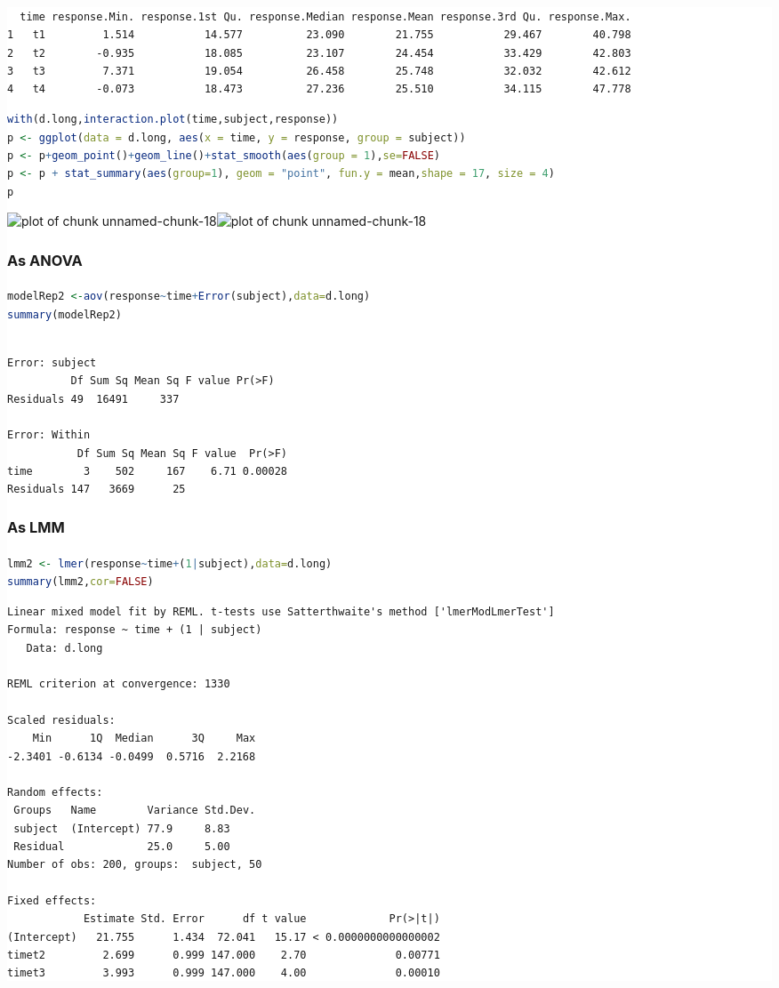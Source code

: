 ```
  time response.Min. response.1st Qu. response.Median response.Mean response.3rd Qu. response.Max.
1   t1         1.514           14.577          23.090        21.755           29.467        40.798
2   t2        -0.935           18.085          23.107        24.454           33.429        42.803
3   t3         7.371           19.054          26.458        25.748           32.032        42.612
4   t4        -0.073           18.473          27.236        25.510           34.115        47.778
```

```r
with(d.long,interaction.plot(time,subject,response))
p <- ggplot(data = d.long, aes(x = time, y = response, group = subject))
p <- p+geom_point()+geom_line()+stat_smooth(aes(group = 1),se=FALSE)
p <- p + stat_summary(aes(group=1), geom = "point", fun.y = mean,shape = 17, size = 4)
p
```

<img src="figure/unnamed-chunk-18-1.png" title="plot of chunk unnamed-chunk-18" alt="plot of chunk unnamed-chunk-18" width="49%" /><img src="figure/unnamed-chunk-18-2.png" title="plot of chunk unnamed-chunk-18" alt="plot of chunk unnamed-chunk-18" width="49%" />

### As ANOVA


```r
modelRep2 <-aov(response~time+Error(subject),data=d.long)
summary(modelRep2)
```

```

Error: subject
          Df Sum Sq Mean Sq F value Pr(>F)
Residuals 49  16491     337               

Error: Within
           Df Sum Sq Mean Sq F value  Pr(>F)
time        3    502     167    6.71 0.00028
Residuals 147   3669      25                
```

### As LMM


```r
lmm2 <- lmer(response~time+(1|subject),data=d.long)
summary(lmm2,cor=FALSE)
```

```
Linear mixed model fit by REML. t-tests use Satterthwaite's method ['lmerModLmerTest']
Formula: response ~ time + (1 | subject)
   Data: d.long

REML criterion at convergence: 1330

Scaled residuals: 
    Min      1Q  Median      3Q     Max 
-2.3401 -0.6134 -0.0499  0.5716  2.2168 

Random effects:
 Groups   Name        Variance Std.Dev.
 subject  (Intercept) 77.9     8.83    
 Residual             25.0     5.00    
Number of obs: 200, groups:  subject, 50

Fixed effects:
            Estimate Std. Error      df t value             Pr(>|t|)
(Intercept)   21.755      1.434  72.041   15.17 < 0.0000000000000002
timet2         2.699      0.999 147.000    2.70              0.00771
timet3         3.993      0.999 147.000    4.00              0.00010
```